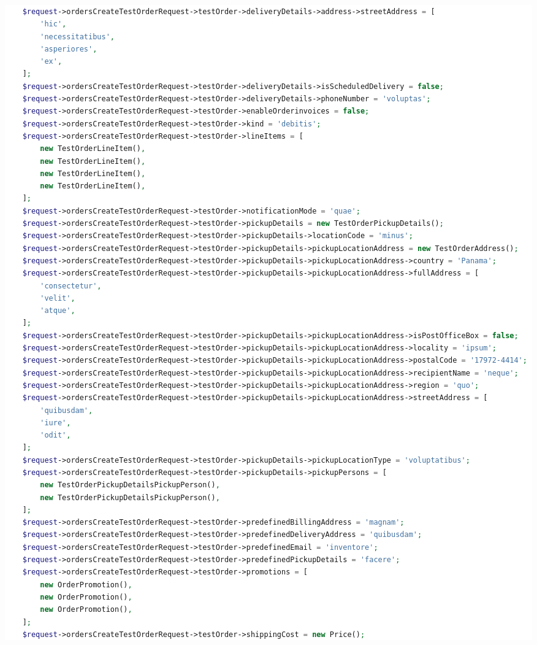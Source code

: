 ```php
    $request->ordersCreateTestOrderRequest->testOrder->deliveryDetails->address->streetAddress = [
        'hic',
        'necessitatibus',
        'asperiores',
        'ex',
    ];
    $request->ordersCreateTestOrderRequest->testOrder->deliveryDetails->isScheduledDelivery = false;
    $request->ordersCreateTestOrderRequest->testOrder->deliveryDetails->phoneNumber = 'voluptas';
    $request->ordersCreateTestOrderRequest->testOrder->enableOrderinvoices = false;
    $request->ordersCreateTestOrderRequest->testOrder->kind = 'debitis';
    $request->ordersCreateTestOrderRequest->testOrder->lineItems = [
        new TestOrderLineItem(),
        new TestOrderLineItem(),
        new TestOrderLineItem(),
        new TestOrderLineItem(),
    ];
    $request->ordersCreateTestOrderRequest->testOrder->notificationMode = 'quae';
    $request->ordersCreateTestOrderRequest->testOrder->pickupDetails = new TestOrderPickupDetails();
    $request->ordersCreateTestOrderRequest->testOrder->pickupDetails->locationCode = 'minus';
    $request->ordersCreateTestOrderRequest->testOrder->pickupDetails->pickupLocationAddress = new TestOrderAddress();
    $request->ordersCreateTestOrderRequest->testOrder->pickupDetails->pickupLocationAddress->country = 'Panama';
    $request->ordersCreateTestOrderRequest->testOrder->pickupDetails->pickupLocationAddress->fullAddress = [
        'consectetur',
        'velit',
        'atque',
    ];
    $request->ordersCreateTestOrderRequest->testOrder->pickupDetails->pickupLocationAddress->isPostOfficeBox = false;
    $request->ordersCreateTestOrderRequest->testOrder->pickupDetails->pickupLocationAddress->locality = 'ipsum';
    $request->ordersCreateTestOrderRequest->testOrder->pickupDetails->pickupLocationAddress->postalCode = '17972-4414';
    $request->ordersCreateTestOrderRequest->testOrder->pickupDetails->pickupLocationAddress->recipientName = 'neque';
    $request->ordersCreateTestOrderRequest->testOrder->pickupDetails->pickupLocationAddress->region = 'quo';
    $request->ordersCreateTestOrderRequest->testOrder->pickupDetails->pickupLocationAddress->streetAddress = [
        'quibusdam',
        'iure',
        'odit',
    ];
    $request->ordersCreateTestOrderRequest->testOrder->pickupDetails->pickupLocationType = 'voluptatibus';
    $request->ordersCreateTestOrderRequest->testOrder->pickupDetails->pickupPersons = [
        new TestOrderPickupDetailsPickupPerson(),
        new TestOrderPickupDetailsPickupPerson(),
    ];
    $request->ordersCreateTestOrderRequest->testOrder->predefinedBillingAddress = 'magnam';
    $request->ordersCreateTestOrderRequest->testOrder->predefinedDeliveryAddress = 'quibusdam';
    $request->ordersCreateTestOrderRequest->testOrder->predefinedEmail = 'inventore';
    $request->ordersCreateTestOrderRequest->testOrder->predefinedPickupDetails = 'facere';
    $request->ordersCreateTestOrderRequest->testOrder->promotions = [
        new OrderPromotion(),
        new OrderPromotion(),
        new OrderPromotion(),
    ];
    $request->ordersCreateTestOrderRequest->testOrder->shippingCost = new Price();
```